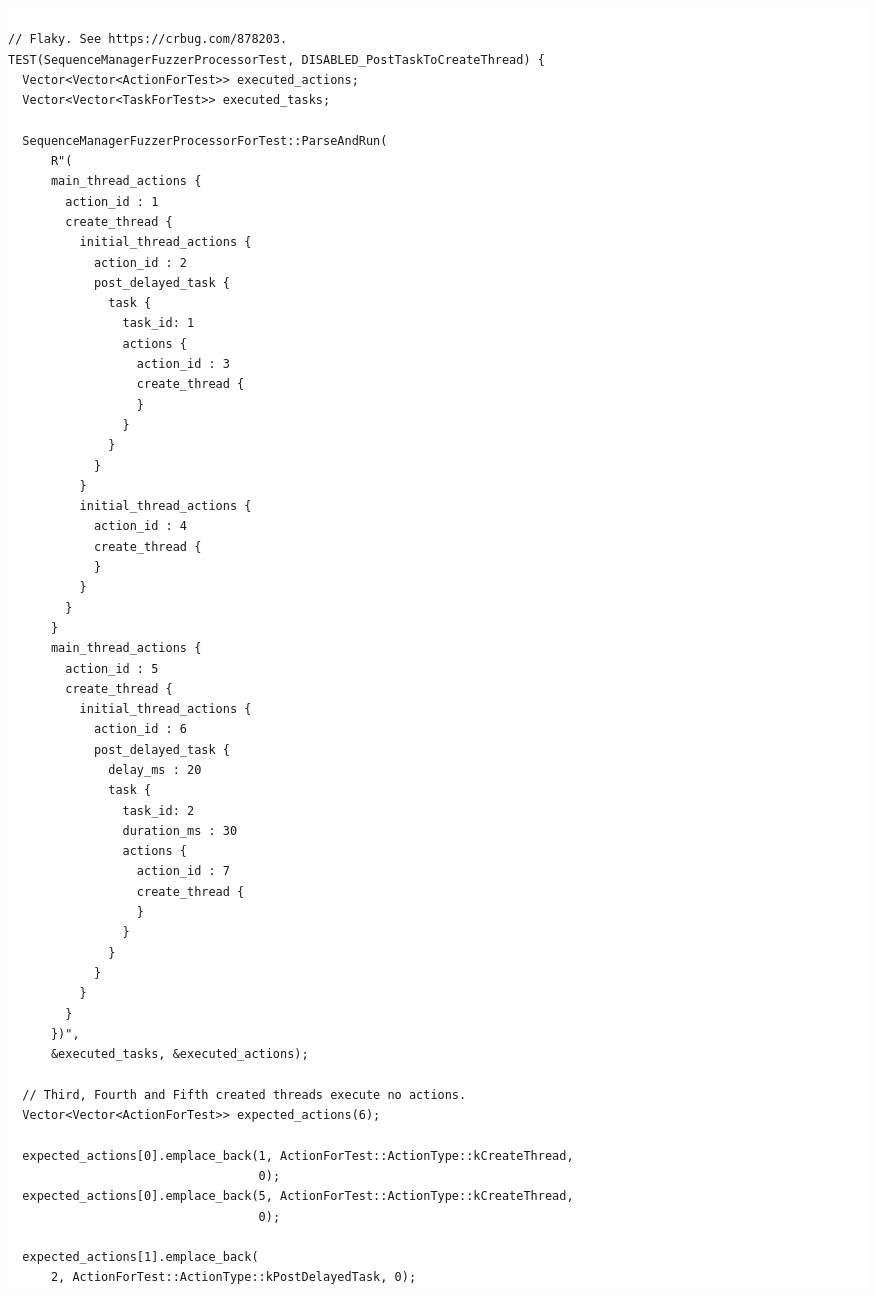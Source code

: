 ```

// Flaky. See https://crbug.com/878203.
TEST(SequenceManagerFuzzerProcessorTest, DISABLED_PostTaskToCreateThread) {
  Vector<Vector<ActionForTest>> executed_actions;
  Vector<Vector<TaskForTest>> executed_tasks;

  SequenceManagerFuzzerProcessorForTest::ParseAndRun(
      R"(
      main_thread_actions {
        action_id : 1
        create_thread {
          initial_thread_actions {
            action_id : 2
            post_delayed_task {
              task {
                task_id: 1
                actions {
                  action_id : 3
                  create_thread {
                  }
                }
              }
            }
          }
          initial_thread_actions {
            action_id : 4
            create_thread {
            }
          }
        }
      }
      main_thread_actions {
        action_id : 5
        create_thread {
          initial_thread_actions {
            action_id : 6
            post_delayed_task {
              delay_ms : 20
              task {
                task_id: 2
                duration_ms : 30
                actions {
                  action_id : 7
                  create_thread {
                  }
                }
              }
            }
          }
        }
      })",
      &executed_tasks, &executed_actions);

  // Third, Fourth and Fifth created threads execute no actions.
  Vector<Vector<ActionForTest>> expected_actions(6);

  expected_actions[0].emplace_back(1, ActionForTest::ActionType::kCreateThread,
                                   0);
  expected_actions[0].emplace_back(5, ActionForTest::ActionType::kCreateThread,
                                   0);

  expected_actions[1].emplace_back(
      2, ActionForTest::ActionType::kPostDelayedTask, 0);
```